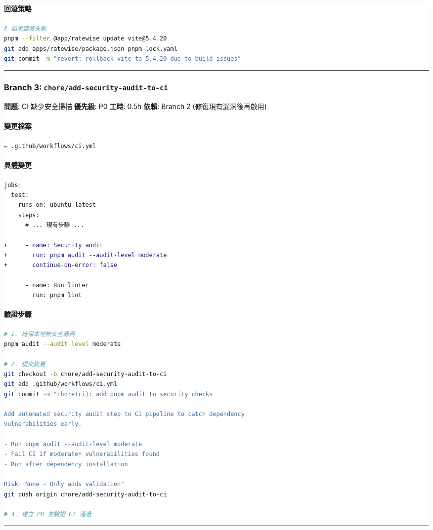 #### 回滾策略

```bash
# 如果建置失敗
pnpm --filter @app/ratewise update vite@5.4.20
git add apps/ratewise/package.json pnpm-lock.yaml
git commit -m "revert: rollback vite to 5.4.20 due to build issues"
```

---

### Branch 3: `chore/add-security-audit-to-ci`

**問題**: CI 缺少安全掃描
**優先級**: P0
**工時**: 0.5h
**依賴**: Branch 2 (修復現有漏洞後再啟用)

#### 變更檔案

```
✏️ .github/workflows/ci.yml
```

#### 具體變更

```diff
jobs:
  test:
    runs-on: ubuntu-latest
    steps:
      # ... 現有步驟 ...

+     - name: Security audit
+       run: pnpm audit --audit-level moderate
+       continue-on-error: false

      - name: Run linter
        run: pnpm lint
```

#### 驗證步驟

```bash
# 1. 確保本地無安全漏洞
pnpm audit --audit-level moderate

# 2. 提交變更
git checkout -b chore/add-security-audit-to-ci
git add .github/workflows/ci.yml
git commit -m "chore(ci): add pnpm audit to security checks

Add automated security audit step to CI pipeline to catch dependency
vulnerabilities early.

- Run pnpm audit --audit-level moderate
- Fail CI if moderate+ vulnerabilities found
- Run after dependency installation

Risk: None - Only adds validation"
git push origin chore/add-security-audit-to-ci

# 3. 建立 PR 並驗證 CI 通過
```

---